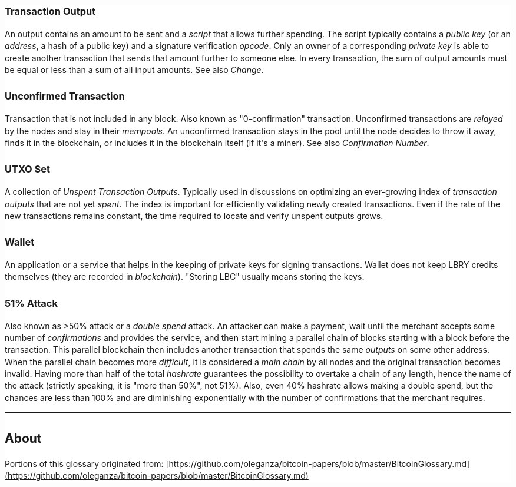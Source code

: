 ### Transaction Output

An output contains an amount to be sent and a *script* that allows further spending. The script typically contains a *public key* (or an *address*, a hash of a public key) and a signature verification *opcode*. Only an owner of a corresponding *private key* is able to create another transaction that sends that amount further to someone else. In every transaction, the sum of output amounts must be equal or less than a sum of all input amounts. See also *Change*.

### Unconfirmed Transaction

Transaction that is not included in any block. Also known as "0-confirmation" transaction. Unconfirmed transactions are *relayed* by the nodes and stay in their *mempools*. An unconfirmed transaction stays in the pool until the node decides to throw it away, finds it in the blockchain, or includes it in the blockchain itself (if it's a miner). See also *Confirmation Number*.

### UTXO Set

A collection of *Unspent Transaction Outputs*. Typically used in discussions on optimizing an ever-growing index of *transaction outputs* that are not yet *spent*. The index is important for efficiently validating newly created transactions. Even if the rate of the new transactions remains constant, the time required to locate and verify unspent outputs grows.

### Wallet

An application or a service that helps in the keeping of private keys for signing transactions. Wallet does not keep LBRY credits themselves (they are recorded in *blockchain*). "Storing LBC" usually means storing the keys.

### 51% Attack

Also known as >50% attack or a *double spend* attack. An attacker can make a payment, wait until the merchant accepts some number of *confirmations* and provides the service, and then start mining a parallel chain of blocks starting with a block before the transaction. This parallel blockchain then includes another transaction that spends the same *outputs* on some other address. When the parallel chain becomes more *difficult*, it is considered a *main chain* by all nodes and the original transaction becomes invalid. Having more than half of the total *hashrate* guarantees the possibility to overtake a chain of any length, hence the name of the attack (strictly speaking, it is "more than 50%", not 51%). Also, even 40% hashrate allows making a double spend, but the chances are less than 100% and are diminishing exponentially with the number of confirmations that the merchant requires.

---

## About

Portions of this glossary originated from: [https://github.com/oleganza/bitcoin-papers/blob/master/BitcoinGlossary.md](https://github.com/oleganza/bitcoin-papers/blob/master/BitcoinGlossary.md)
